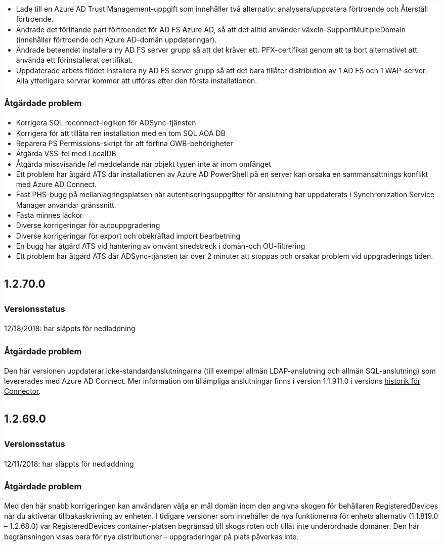 - Lade till en Azure AD Trust Management-uppgift som innehåller två alternativ: analysera/uppdatera förtroende och Återställ förtroende. 
- Ändrade det förlitande part förtroendet för AD FS Azure AD, så att det alltid använder växeln-SupportMultipleDomain (innehåller förtroende och Azure AD-domän uppdateringar). 
- Ändrade beteendet installera ny AD FS server grupp så att det kräver ett. PFX-certifikat genom att ta bort alternativet att använda ett förinstallerat certifikat.
- Uppdaterade arbets flödet installera ny AD FS server grupp så att det bara tillåter distribution av 1 AD FS och 1 WAP-server.  Alla ytterligare servrar kommer att utföras efter den första installationen. 

### <a name="fixed-issues"></a>Åtgärdade problem 

- Korrigera SQL reconnect-logiken för ADSync-tjänsten 
- Korrigera för att tillåta ren installation med en tom SQL AOA DB 
- Reparera PS Permissions-skript för att förfina GWB-behörigheter 
- Åtgärda VSS-fel med LocalDB  
- Åtgärda missvisande fel meddelande när objekt typen inte är inom omfånget 
- Ett problem har åtgärd ATS där installationen av Azure AD PowerShell på en server kan orsaka en sammansättnings konflikt med Azure AD Connect. 
- Fast PHS-bugg på mellanlagringsplatsen när autentiseringsuppgifter för anslutning har uppdaterats i Synchronization Service Manager användar gränssnitt. 
- Fasta minnes läckor 
- Diverse korrigeringar för autouppgradering 
- Diverse korrigeringar för export och obekräftad import bearbetning 
- En bugg har åtgärd ATS vid hantering av omvänt snedstreck i domän-och OU-filtrering 
- Ett problem har åtgärd ATS där ADSync-tjänsten tar över 2 minuter att stoppas och orsakar problem vid uppgraderings tiden. 




## <a name="12700"></a>1.2.70.0

### <a name="release-status"></a>Versionsstatus

12/18/2018: har släppts för nedladdning

### <a name="fixed-issues"></a>Åtgärdade problem

Den här versionen uppdaterar icke-standardanslutningarna (till exempel allmän LDAP-anslutning och allmän SQL-anslutning) som levererades med Azure AD Connect. Mer information om tillämpliga anslutningar finns i version 1.1.911.0 i versions [historik för Connector](/microsoft-identity-manager/reference/microsoft-identity-manager-2016-connector-version-history).


## <a name="12690"></a>1.2.69.0

### <a name="release-status"></a>Versionsstatus
12/11/2018: har släppts för nedladdning

### <a name="fixed-issues"></a>Åtgärdade problem
Med den här snabb korrigeringen kan användaren välja en mål domän inom den angivna skogen för behållaren RegisteredDevices när du aktiverar tillbakaskrivning av enheten.  I tidigare versioner som innehåller de nya funktionerna för enhets alternativ (1.1.819.0 – 1.2.68.0) var RegisteredDevices container-platsen begränsad till skogs roten och tillät inte underordnade domäner.  Den här begränsningen visas bara för nya distributioner – uppgraderingar på plats påverkas inte.  
